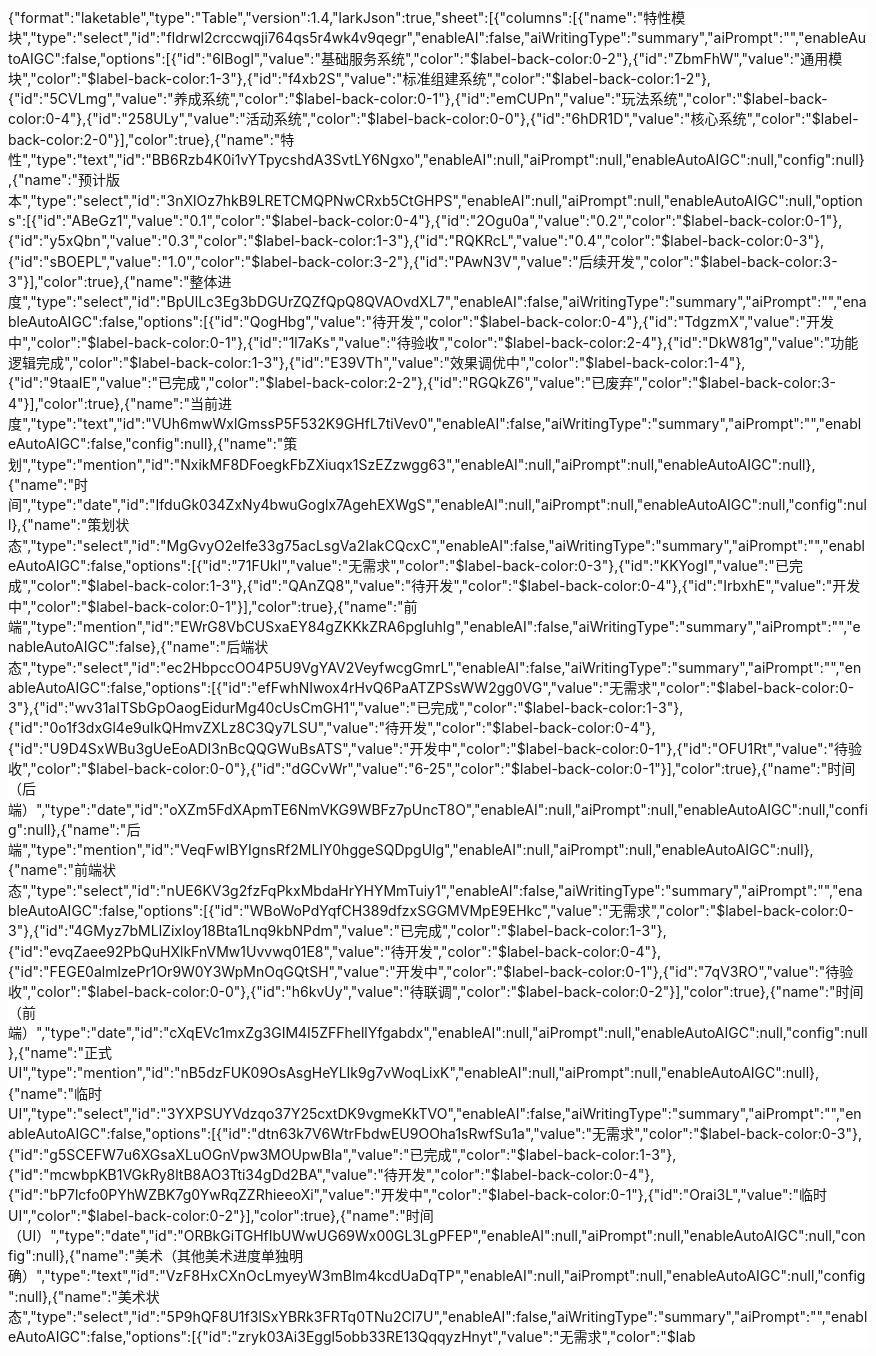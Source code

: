 {"format":"laketable","type":"Table","version":1.4,"larkJson":true,"sheet":[{"columns":[{"name":"特性模块","type":"select","id":"fldrwl2crccwqji764qs5r4wk4v9qegr","enableAI":false,"aiWritingType":"summary","aiPrompt":"","enableAutoAIGC":false,"options":[{"id":"6lBogl","value":"基础服务系统","color":"$label-back-color:0-2"},{"id":"ZbmFhW","value":"通用模块","color":"$label-back-color:1-3"},{"id":"f4xb2S","value":"标准组建系统","color":"$label-back-color:1-2"},{"id":"5CVLmg","value":"养成系统","color":"$label-back-color:0-1"},{"id":"emCUPn","value":"玩法系统","color":"$label-back-color:0-4"},{"id":"258ULy","value":"活动系统","color":"$label-back-color:0-0"},{"id":"6hDR1D","value":"核心系统","color":"$label-back-color:2-0"}],"color":true},{"name":"特性","type":"text","id":"BB6Rzb4K0i1vYTpycshdA3SvtLY6Ngxo","enableAI":null,"aiPrompt":null,"enableAutoAIGC":null,"config":null},{"name":"预计版本","type":"select","id":"3nXlOz7hkB9LRETCMQPNwCRxb5CtGHPS","enableAI":null,"aiPrompt":null,"enableAutoAIGC":null,"options":[{"id":"ABeGz1","value":"0.1","color":"$label-back-color:0-4"},{"id":"2Ogu0a","value":"0.2","color":"$label-back-color:0-1"},{"id":"y5xQbn","value":"0.3","color":"$label-back-color:1-3"},{"id":"RQKRcL","value":"0.4","color":"$label-back-color:0-3"},{"id":"sBOEPL","value":"1.0","color":"$label-back-color:3-2"},{"id":"PAwN3V","value":"后续开发","color":"$label-back-color:3-3"}],"color":true},{"name":"整体进度","type":"select","id":"BpUlLc3Eg3bDGUrZQZfQpQ8QVAOvdXL7","enableAI":false,"aiWritingType":"summary","aiPrompt":"","enableAutoAIGC":false,"options":[{"id":"QogHbg","value":"待开发","color":"$label-back-color:0-4"},{"id":"TdgzmX","value":"开发中","color":"$label-back-color:0-1"},{"id":"1l7aKs","value":"待验收","color":"$label-back-color:2-4"},{"id":"DkW81g","value":"功能逻辑完成","color":"$label-back-color:1-3"},{"id":"E39VTh","value":"效果调优中","color":"$label-back-color:1-4"},{"id":"9taaIE","value":"已完成","color":"$label-back-color:2-2"},{"id":"RGQkZ6","value":"已废弃","color":"$label-back-color:3-4"}],"color":true},{"name":"当前进度","type":"text","id":"VUh6mwWxlGmssP5F532K9GHfL7tiVev0","enableAI":false,"aiWritingType":"summary","aiPrompt":"","enableAutoAIGC":false,"config":null},{"name":"策划","type":"mention","id":"NxikMF8DFoegkFbZXiuqx1SzEZzwgg63","enableAI":null,"aiPrompt":null,"enableAutoAIGC":null},{"name":"时间","type":"date","id":"IfduGk034ZxNy4bwuGoglx7AgehEXWgS","enableAI":null,"aiPrompt":null,"enableAutoAIGC":null,"config":null},{"name":"策划状态","type":"select","id":"MgGvyO2eIfe33g75acLsgVa2IakCQcxC","enableAI":false,"aiWritingType":"summary","aiPrompt":"","enableAutoAIGC":false,"options":[{"id":"71FUkl","value":"无需求","color":"$label-back-color:0-3"},{"id":"KKYogI","value":"已完成","color":"$label-back-color:1-3"},{"id":"QAnZQ8","value":"待开发","color":"$label-back-color:0-4"},{"id":"IrbxhE","value":"开发中","color":"$label-back-color:0-1"}],"color":true},{"name":"前端","type":"mention","id":"EWrG8VbCUSxaEY84gZKKkZRA6pgIuhlg","enableAI":false,"aiWritingType":"summary","aiPrompt":"","enableAutoAIGC":false},{"name":"后端状态","type":"select","id":"ec2HbpccOO4P5U9VgYAV2VeyfwcgGmrL","enableAI":false,"aiWritingType":"summary","aiPrompt":"","enableAutoAIGC":false,"options":[{"id":"efFwhNIwox4rHvQ6PaATZPSsWW2gg0VG","value":"无需求","color":"$label-back-color:0-3"},{"id":"wv31aITSbGpOaogEidurMg40cUsCmGH1","value":"已完成","color":"$label-back-color:1-3"},{"id":"0o1f3dxGl4e9uIkQHmvZXLz8C3Qy7LSU","value":"待开发","color":"$label-back-color:0-4"},{"id":"U9D4SxWBu3gUeEoADI3nBcQQGWuBsATS","value":"开发中","color":"$label-back-color:0-1"},{"id":"OFU1Rt","value":"待验收","color":"$label-back-color:0-0"},{"id":"dGCvWr","value":"6-25","color":"$label-back-color:0-1"}],"color":true},{"name":"时间（后端）","type":"date","id":"oXZm5FdXApmTE6NmVKG9WBFz7pUncT8O","enableAI":null,"aiPrompt":null,"enableAutoAIGC":null,"config":null},{"name":"后端","type":"mention","id":"VeqFwIBYIgnsRf2MLlY0hggeSQDpgUlg","enableAI":null,"aiPrompt":null,"enableAutoAIGC":null},{"name":"前端状态","type":"select","id":"nUE6KV3g2fzFqPkxMbdaHrYHYMmTuiy1","enableAI":false,"aiWritingType":"summary","aiPrompt":"","enableAutoAIGC":false,"options":[{"id":"WBoWoPdYqfCH389dfzxSGGMVMpE9EHkc","value":"无需求","color":"$label-back-color:0-3"},{"id":"4GMyz7bMLlZixIoy18Bta1Lnq9kbNPdm","value":"已完成","color":"$label-back-color:1-3"},{"id":"evqZaee92PbQuHXlkFnVMw1Uvvwq01E8","value":"待开发","color":"$label-back-color:0-4"},{"id":"FEGE0almlzePr1Or9W0Y3WpMnOqGQtSH","value":"开发中","color":"$label-back-color:0-1"},{"id":"7qV3RO","value":"待验收","color":"$label-back-color:0-0"},{"id":"h6kvUy","value":"待联调","color":"$label-back-color:0-2"}],"color":true},{"name":"时间（前端）","type":"date","id":"cXqEVc1mxZg3GIM4I5ZFFhellYfgabdx","enableAI":null,"aiPrompt":null,"enableAutoAIGC":null,"config":null},{"name":"正式UI","type":"mention","id":"nB5dzFUK09OsAsgHeYLIk9g7vWoqLixK","enableAI":null,"aiPrompt":null,"enableAutoAIGC":null},{"name":"临时UI","type":"select","id":"3YXPSUYVdzqo37Y25cxtDK9vgmeKkTVO","enableAI":false,"aiWritingType":"summary","aiPrompt":"","enableAutoAIGC":false,"options":[{"id":"dtn63k7V6WtrFbdwEU9OOha1sRwfSu1a","value":"无需求","color":"$label-back-color:0-3"},{"id":"g5SCEFW7u6XGsaXLuOGnVpw3MOUpwBIa","value":"已完成","color":"$label-back-color:1-3"},{"id":"mcwbpKB1VGkRy8ltB8AO3Tti34gDd2BA","value":"待开发","color":"$label-back-color:0-4"},{"id":"bP7lcfo0PYhWZBK7g0YwRqZZRhieeoXi","value":"开发中","color":"$label-back-color:0-1"},{"id":"Orai3L","value":"临时UI","color":"$label-back-color:0-2"}],"color":true},{"name":"时间（UI）","type":"date","id":"ORBkGiTGHfIbUWwUG69Wx00GL3LgPFEP","enableAI":null,"aiPrompt":null,"enableAutoAIGC":null,"config":null},{"name":"美术（其他美术进度单独明确）","type":"text","id":"VzF8HxCXnOcLmyeyW3mBlm4kcdUaDqTP","enableAI":null,"aiPrompt":null,"enableAutoAIGC":null,"config":null},{"name":"美术状态","type":"select","id":"5P9hQF8U1f3lSxYBRk3FRTq0TNu2Cl7U","enableAI":false,"aiWritingType":"summary","aiPrompt":"","enableAutoAIGC":false,"options":[{"id":"zryk03Ai3Eggl5obb33RE13QqqyzHnyt","value":"无需求","color":"$lab